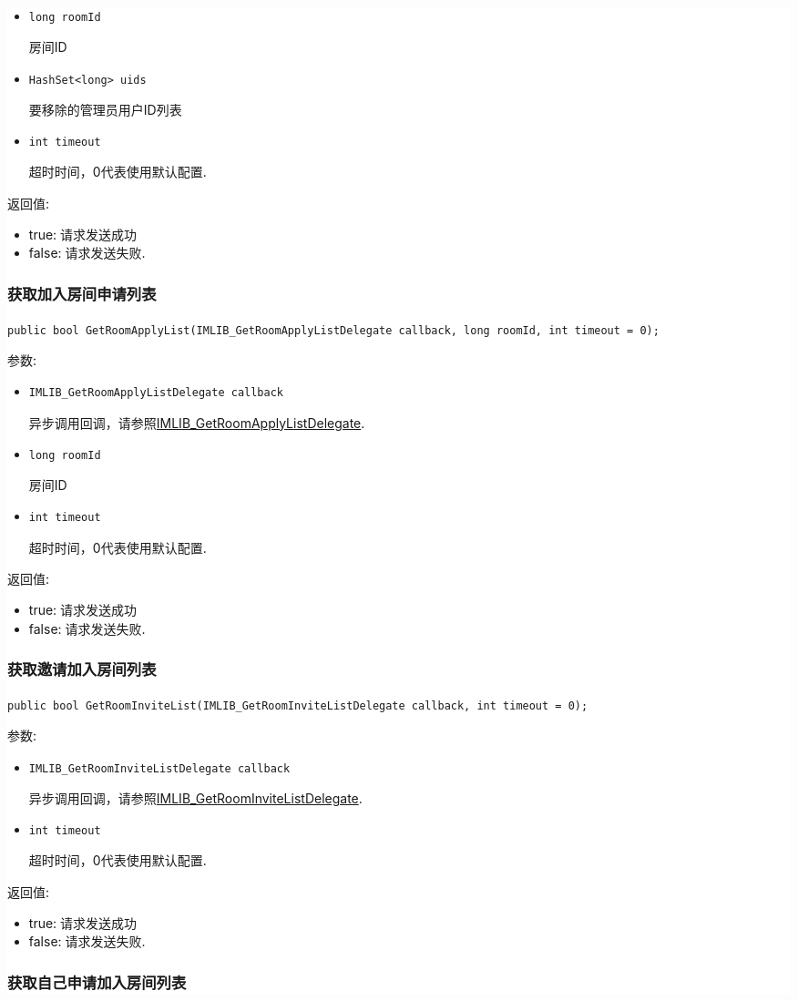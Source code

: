 + `long roomId`

    房间ID

+ `HashSet<long> uids`

    要移除的管理员用户ID列表

+ `int timeout`

	超时时间，0代表使用默认配置.

返回值:

+ true: 请求发送成功
+ false: 请求发送失败.


### 获取加入房间申请列表

	public bool GetRoomApplyList(IMLIB_GetRoomApplyListDelegate callback, long roomId, int timeout = 0);
	
参数:

+ `IMLIB_GetRoomApplyListDelegate callback`

	异步调用回调，请参照[IMLIB_GetRoomApplyListDelegate](IMDelegates.md#IMLIB_GetRoomApplyListDelegate).

+ `long roomId`

    房间ID

+ `int timeout`

	超时时间，0代表使用默认配置.

返回值:

+ true: 请求发送成功
+ false: 请求发送失败.


### 获取邀请加入房间列表

	public bool GetRoomInviteList(IMLIB_GetRoomInviteListDelegate callback, int timeout = 0);
	
参数:

+ `IMLIB_GetRoomInviteListDelegate callback`

	异步调用回调，请参照[IMLIB_GetRoomInviteListDelegate](IMDelegates.md#IMLIB_GetRoomInviteListDelegate).

+ `int timeout`

	超时时间，0代表使用默认配置.

返回值:

+ true: 请求发送成功
+ false: 请求发送失败.


### 获取自己申请加入房间列表
